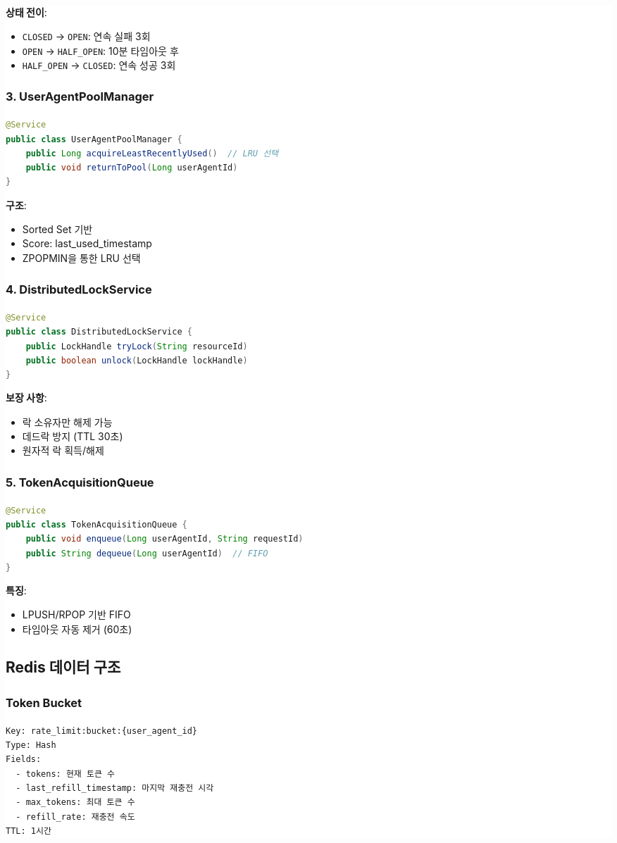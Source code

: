 **상태 전이**:
- `CLOSED` → `OPEN`: 연속 실패 3회
- `OPEN` → `HALF_OPEN`: 10분 타임아웃 후
- `HALF_OPEN` → `CLOSED`: 연속 성공 3회

### 3. UserAgentPoolManager

```java
@Service
public class UserAgentPoolManager {
    public Long acquireLeastRecentlyUsed()  // LRU 선택
    public void returnToPool(Long userAgentId)
}
```

**구조**:
- Sorted Set 기반
- Score: last_used_timestamp
- ZPOPMIN을 통한 LRU 선택

### 4. DistributedLockService

```java
@Service
public class DistributedLockService {
    public LockHandle tryLock(String resourceId)
    public boolean unlock(LockHandle lockHandle)
}
```

**보장 사항**:
- 락 소유자만 해제 가능
- 데드락 방지 (TTL 30초)
- 원자적 락 획득/해제

### 5. TokenAcquisitionQueue

```java
@Service
public class TokenAcquisitionQueue {
    public void enqueue(Long userAgentId, String requestId)
    public String dequeue(Long userAgentId)  // FIFO
}
```

**특징**:
- LPUSH/RPOP 기반 FIFO
- 타임아웃 자동 제거 (60초)

## Redis 데이터 구조

### Token Bucket
```
Key: rate_limit:bucket:{user_agent_id}
Type: Hash
Fields:
  - tokens: 현재 토큰 수
  - last_refill_timestamp: 마지막 재충전 시각
  - max_tokens: 최대 토큰 수
  - refill_rate: 재충전 속도
TTL: 1시간
```
